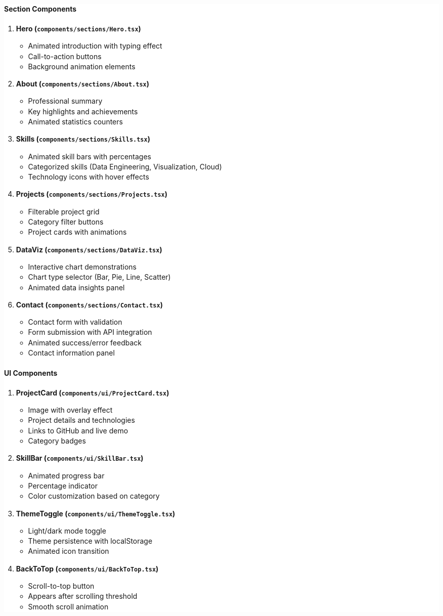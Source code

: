 #### Section Components

1. **Hero (`components/sections/Hero.tsx`)**
   - Animated introduction with typing effect
   - Call-to-action buttons
   - Background animation elements

2. **About (`components/sections/About.tsx`)**
   - Professional summary
   - Key highlights and achievements
   - Animated statistics counters

3. **Skills (`components/sections/Skills.tsx`)**
   - Animated skill bars with percentages
   - Categorized skills (Data Engineering, Visualization, Cloud)
   - Technology icons with hover effects

4. **Projects (`components/sections/Projects.tsx`)**
   - Filterable project grid
   - Category filter buttons
   - Project cards with animations

5. **DataViz (`components/sections/DataViz.tsx`)**
   - Interactive chart demonstrations
   - Chart type selector (Bar, Pie, Line, Scatter)
   - Animated data insights panel

6. **Contact (`components/sections/Contact.tsx`)**
   - Contact form with validation
   - Form submission with API integration
   - Animated success/error feedback
   - Contact information panel

#### UI Components

1. **ProjectCard (`components/ui/ProjectCard.tsx`)**
   - Image with overlay effect
   - Project details and technologies
   - Links to GitHub and live demo
   - Category badges

2. **SkillBar (`components/ui/SkillBar.tsx`)**
   - Animated progress bar
   - Percentage indicator
   - Color customization based on category

3. **ThemeToggle (`components/ui/ThemeToggle.tsx`)**
   - Light/dark mode toggle
   - Theme persistence with localStorage
   - Animated icon transition

4. **BackToTop (`components/ui/BackToTop.tsx`)**
   - Scroll-to-top button
   - Appears after scrolling threshold
   - Smooth scroll animation
